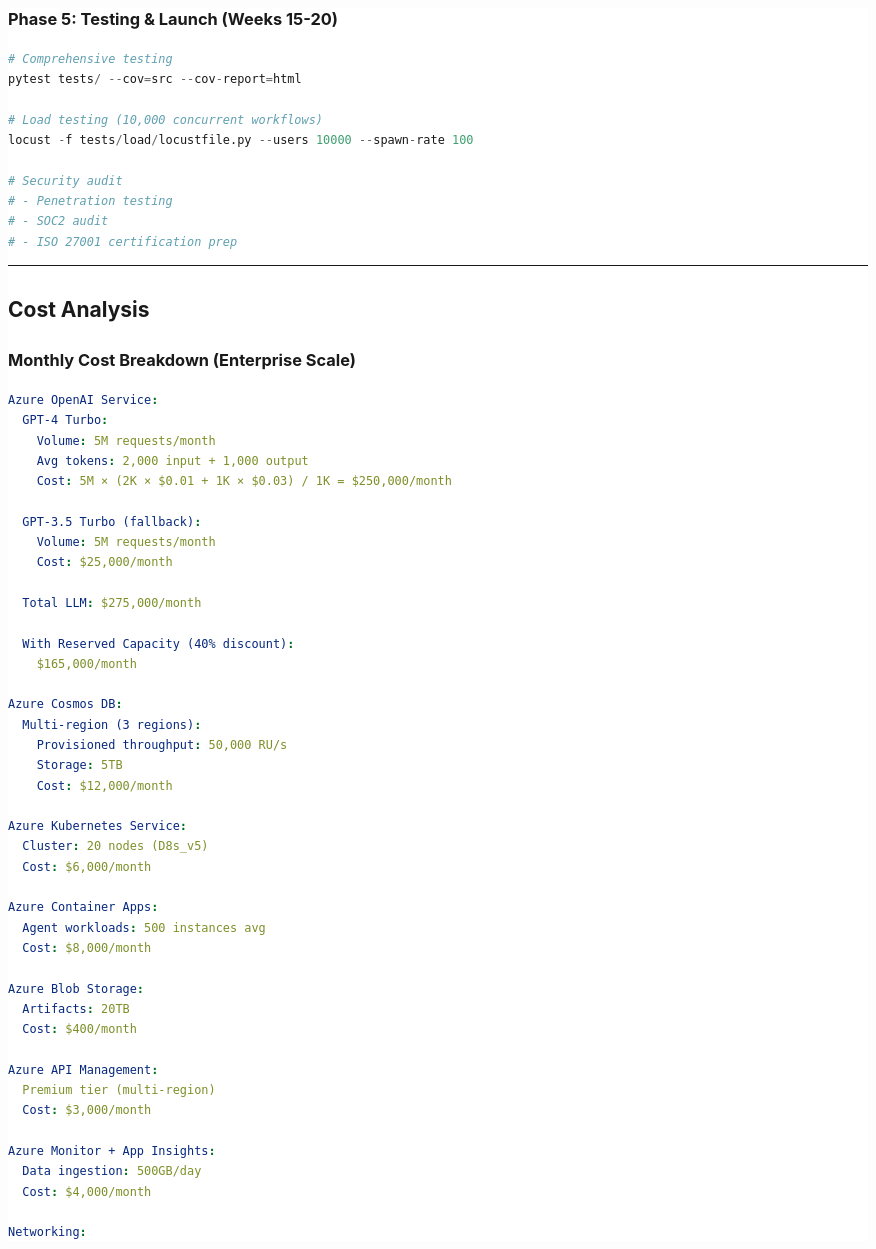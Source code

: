 ### Phase 5: Testing & Launch (Weeks 15-20)

```python
# Comprehensive testing
pytest tests/ --cov=src --cov-report=html

# Load testing (10,000 concurrent workflows)
locust -f tests/load/locustfile.py --users 10000 --spawn-rate 100

# Security audit
# - Penetration testing
# - SOC2 audit
# - ISO 27001 certification prep
```

---

## Cost Analysis

### Monthly Cost Breakdown (Enterprise Scale)

```yaml
Azure OpenAI Service:
  GPT-4 Turbo:
    Volume: 5M requests/month
    Avg tokens: 2,000 input + 1,000 output
    Cost: 5M × (2K × $0.01 + 1K × $0.03) / 1K = $250,000/month
  
  GPT-3.5 Turbo (fallback):
    Volume: 5M requests/month
    Cost: $25,000/month
  
  Total LLM: $275,000/month
  
  With Reserved Capacity (40% discount):
    $165,000/month

Azure Cosmos DB:
  Multi-region (3 regions):
    Provisioned throughput: 50,000 RU/s
    Storage: 5TB
    Cost: $12,000/month

Azure Kubernetes Service:
  Cluster: 20 nodes (D8s_v5)
  Cost: $6,000/month

Azure Container Apps:
  Agent workloads: 500 instances avg
  Cost: $8,000/month

Azure Blob Storage:
  Artifacts: 20TB
  Cost: $400/month

Azure API Management:
  Premium tier (multi-region)
  Cost: $3,000/month

Azure Monitor + App Insights:
  Data ingestion: 500GB/day
  Cost: $4,000/month

Networking:
```